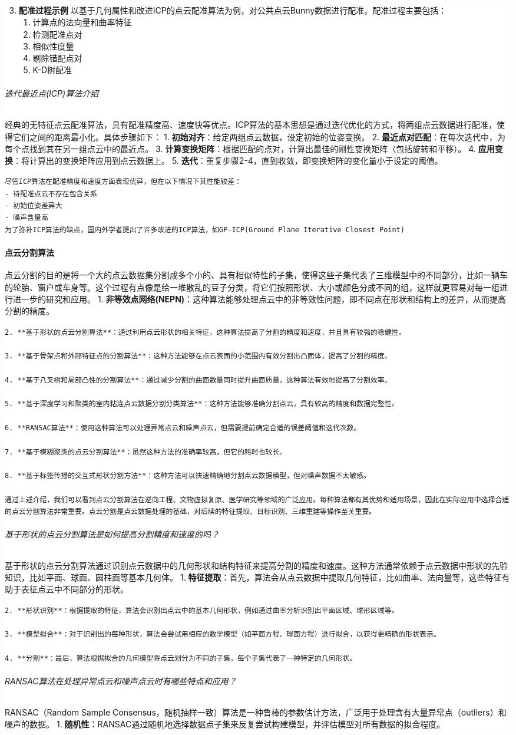 3. **配准过程示例**
  以基于几何属性和改进ICP的点云配准算法为例，对公共点云Bunny数据进行配准。配准过程主要包括：
    1. 计算点的法向量和曲率特征
    2. 检测配准点对
    3. 相似性度量
    4. 剔除错配点对
    5. K-D树配准

###### 迭代最近点(ICP)算法介绍
  经典的无特征点云配准算法，具有配准精度高、速度快等优点。ICP算法的基本思想是通过迭代优化的方式，将两组点云数据进行配准，使得它们之间的距离最小化。具体步骤如下：
    1. **初始对齐**：给定两组点云数据，设定初始的位姿变换。
    2. **最近点对匹配**：在每次迭代中，为每个点找到其在另一组点云中的最近点。
    3. **计算变换矩阵**：根据匹配的点对，计算出最佳的刚性变换矩阵（包括旋转和平移）。
    4. **应用变换**：将计算出的变换矩阵应用到点云数据上。
    5. **迭代**：重复步骤2-4，直到收敛，即变换矩阵的变化量小于设定的阈值。

    尽管ICP算法在配准精度和速度方面表现优异，但在以下情况下其性能较差：
    - 待配准点云不存在包含关系
    - 初始位姿差异大
    - 噪声含量高
    为了弥补ICP算法的缺点，国内外学者提出了许多改进的ICP算法，如GP-ICP(Ground Plane Iterative Closest Point)

#### 点云分割算法
   点云分割的目的是将一个大的点云数据集分割成多个小的、具有相似特性的子集，使得这些子集代表了三维模型中的不同部分，比如一辆车的轮胎、窗户或车身等。这个过程有点像是给一堆散乱的豆子分类，将它们按照形状、大小或颜色分成不同的组，这样就更容易对每一组进行进一步的研究和应用。
    1. **非等效点网络(NEPN)**：这种算法能够处理点云中的非等效性问题，即不同点在形状和结构上的差异，从而提高分割的精度。

    2. **基于形状的点云分割算法**：通过利用点云形状的相关特征，这种算法提高了分割的精度和速度，并且具有较强的稳健性。

    3. **基于骨架点和外部特征点的分割算法**：这种方法能够在点云表面的小范围内有效分割出凸面体，提高了分割的精度。

    4. **基于八叉树和局部凸性的分割算法**：通过减少分割的曲面数量同时提升曲面质量，这种算法有效地提高了分割效率。

    5. **基于深度学习和聚类的室内粘连点云数据分割分类算法**：这种方法能够准确分割点云，具有较高的精度和数据完整性。

    6. **RANSAC算法**：使用这种算法可以处理异常点云和噪声点云，但需要提前确定合适的误差阈值和迭代次数。

    7. **基于模糊聚类的点云分割算法**：虽然这种方法的准确率较高，但它的耗时也较长。

    8. **基于标签传播的交互式形状分割方法**：这种方法可以快速精确地分割点云数据模型，但对噪声数据不太敏感。

    通过上述介绍，我们可以看到点云分割算法在逆向工程、文物虚拟复原、医学研究等领域的广泛应用。每种算法都有其优势和适用场景，因此在实际应用中选择合适的点云分割算法非常重要。点云分割是点云数据处理的基础，对后续的特征提取、目标识别、三维重建等操作至关重要。

###### 基于形状的点云分割算法是如何提高分割精度和速度的吗？
   基于形状的点云分割算法通过识别点云数据中的几何形状和结构特征来提高分割的精度和速度。这种方法通常依赖于点云数据中形状的先验知识，比如平面、球面、圆柱面等基本几何体。
    1. **特征提取**：首先，算法会从点云数据中提取几何特征，比如曲率、法向量等，这些特征有助于表征点云中不同部分的形状。

    2. **形状识别**：根据提取的特征，算法会识别出点云中的基本几何形状，例如通过曲率分析识别出平面区域、球形区域等。

    3. **模型拟合**：对于识别出的每种形状，算法会尝试用相应的数学模型（如平面方程、球面方程）进行拟合，以获得更精确的形状表示。

    4. **分割**：最后，算法根据拟合的几何模型将点云划分为不同的子集，每个子集代表了一种特定的几何形状。



###### RANSAC算法在处理异常点云和噪声点云时有哪些特点和应用？
   RANSAC（Random Sample Consensus，随机抽样一致）算法是一种鲁棒的参数估计方法，广泛用于处理含有大量异常点（outliers）和噪声的数据。
    1. **随机性**：RANSAC通过随机地选择数据点子集来反复尝试构建模型，并评估模型对所有数据的拟合程度。
